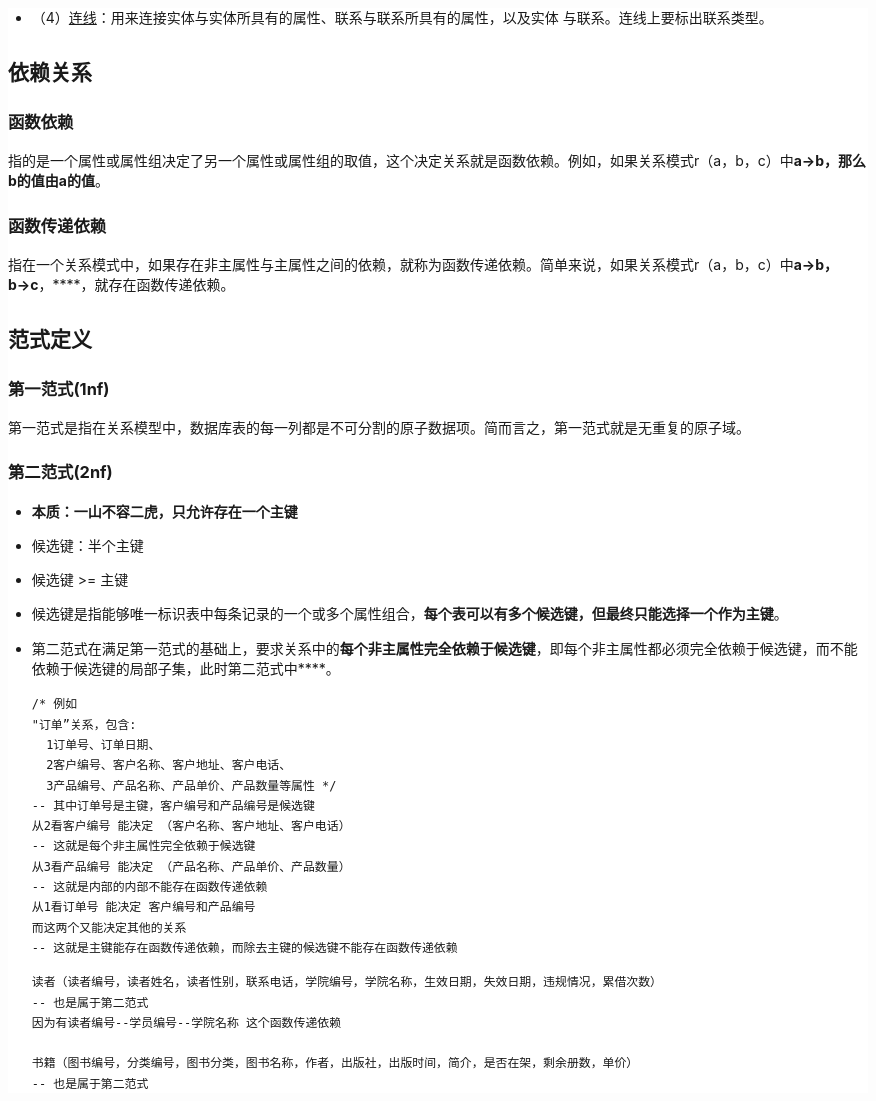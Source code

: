 - （4）<u>连线</u>：用来连接实体与实体所具有的属性、联系与联系所具有的属性，以及实体 与联系。连线上要标出联系类型。

## 依赖关系

###  函数依赖

指的是一个属性或属性组决定了另一个属性或属性组的取值，这个决定关系就是函数依赖。例如，如果关系模式r（a，b，c）中**a→b，那么b的值由a的值**。

###  函数传递依赖

指在一个关系模式中，如果存在非主属性与主属性之间的依赖，就称为函数传递依赖。简单来说，如果关系模式r（a，b，c）中**a→b，b→c**，****，就存在函数传递依赖。

## 范式定义

###  第一范式(1nf)

第一范式是指在关系模型中，数据库表的每一列都是不可分割的原子数据项。简而言之，第一范式就是无重复的原子域。

###  第二范式(2nf)

- **本质：一山不容二虎，只允许存在一个主键**

- 候选键：半个主键

- 候选键 >= 主键

- 候选键是指能够唯一标识表中每条记录的一个或多个属性组合，**每个表可以有多个候选键，但最终只能选择一个作为主键**。

- 第二范式在满足第一范式的基础上，要求关系中的**每个非主属性完全依赖于候选键**，即每个非主属性都必须完全依赖于候选键，而不能依赖于候选键的局部子集，此时第二范式中****。

  ```mysql
  /* 例如
  "订单”关系，包含:
  	1订单号、订单日期、
  	2客户编号、客户名称、客户地址、客户电话、
  	3产品编号、产品名称、产品单价、产品数量等属性 */
  -- 其中订单号是主键，客户编号和产品编号是候选键
  从2看客户编号 能决定 （客户名称、客户地址、客户电话）
  -- 这就是每个非主属性完全依赖于候选键
  从3看产品编号 能决定 （产品名称、产品单价、产品数量）
  -- 这就是内部的内部不能存在函数传递依赖
  从1看订单号 能决定 客户编号和产品编号
  而这两个又能决定其他的关系
  -- 这就是主键能存在函数传递依赖，而除去主键的候选键不能存在函数传递依赖
  ```

  ```mysql
  读者（读者编号，读者姓名，读者性别，联系电话，学院编号，学院名称，生效日期，失效日期，违规情况，累借次数）
  -- 也是属于第二范式
  因为有读者编号--学员编号--学院名称 这个函数传递依赖
  
  书籍（图书编号，分类编号，图书分类，图书名称，作者，出版社，出版时间，简介，是否在架，剩余册数，单价）
  -- 也是属于第二范式
  ```
